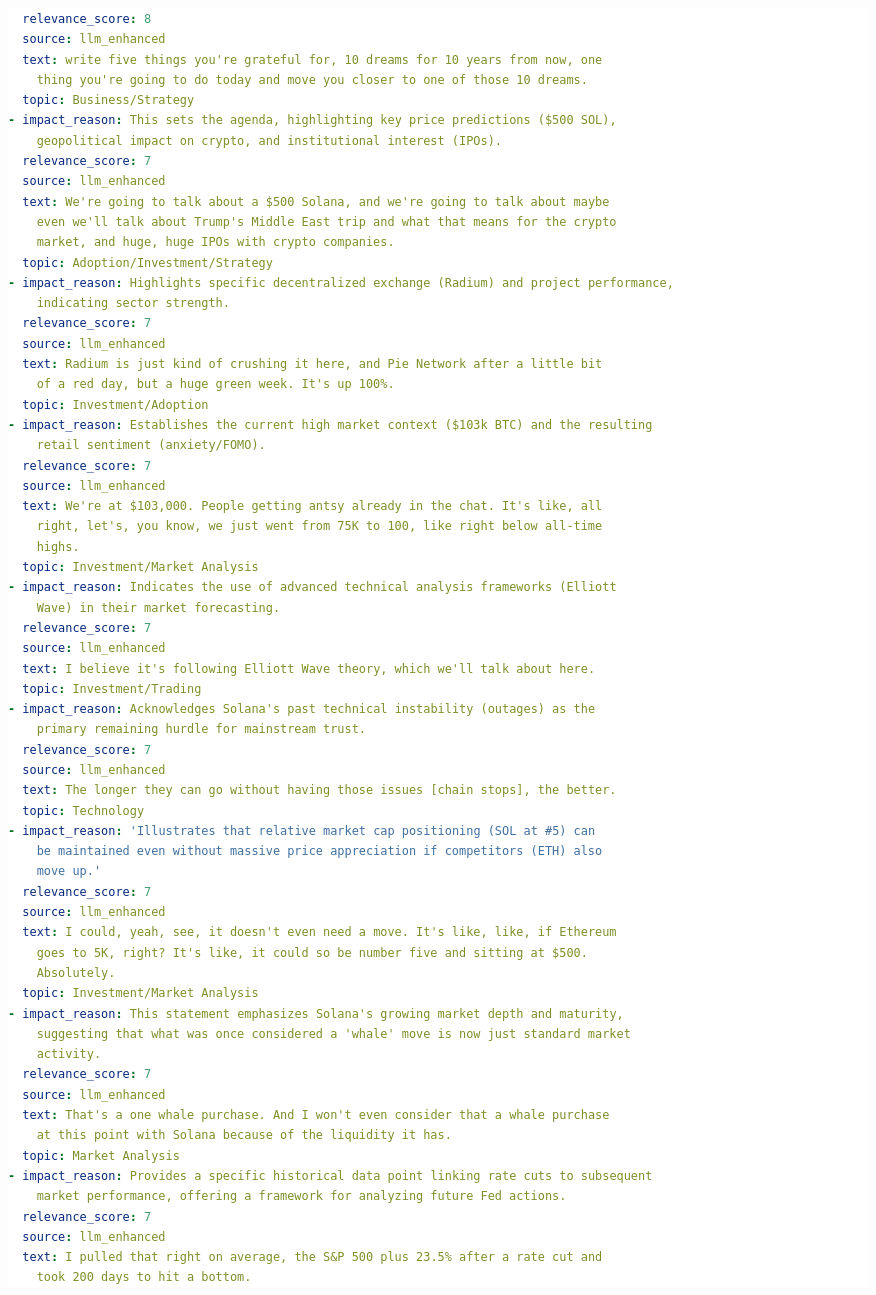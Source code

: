 ```yaml
  relevance_score: 8
  source: llm_enhanced
  text: write five things you're grateful for, 10 dreams for 10 years from now, one
    thing you're going to do today and move you closer to one of those 10 dreams.
  topic: Business/Strategy
- impact_reason: This sets the agenda, highlighting key price predictions ($500 SOL),
    geopolitical impact on crypto, and institutional interest (IPOs).
  relevance_score: 7
  source: llm_enhanced
  text: We're going to talk about a $500 Solana, and we're going to talk about maybe
    even we'll talk about Trump's Middle East trip and what that means for the crypto
    market, and huge, huge IPOs with crypto companies.
  topic: Adoption/Investment/Strategy
- impact_reason: Highlights specific decentralized exchange (Radium) and project performance,
    indicating sector strength.
  relevance_score: 7
  source: llm_enhanced
  text: Radium is just kind of crushing it here, and Pie Network after a little bit
    of a red day, but a huge green week. It's up 100%.
  topic: Investment/Adoption
- impact_reason: Establishes the current high market context ($103k BTC) and the resulting
    retail sentiment (anxiety/FOMO).
  relevance_score: 7
  source: llm_enhanced
  text: We're at $103,000. People getting antsy already in the chat. It's like, all
    right, let's, you know, we just went from 75K to 100, like right below all-time
    highs.
  topic: Investment/Market Analysis
- impact_reason: Indicates the use of advanced technical analysis frameworks (Elliott
    Wave) in their market forecasting.
  relevance_score: 7
  source: llm_enhanced
  text: I believe it's following Elliott Wave theory, which we'll talk about here.
  topic: Investment/Trading
- impact_reason: Acknowledges Solana's past technical instability (outages) as the
    primary remaining hurdle for mainstream trust.
  relevance_score: 7
  source: llm_enhanced
  text: The longer they can go without having those issues [chain stops], the better.
  topic: Technology
- impact_reason: 'Illustrates that relative market cap positioning (SOL at #5) can
    be maintained even without massive price appreciation if competitors (ETH) also
    move up.'
  relevance_score: 7
  source: llm_enhanced
  text: I could, yeah, see, it doesn't even need a move. It's like, like, if Ethereum
    goes to 5K, right? It's like, it could so be number five and sitting at $500.
    Absolutely.
  topic: Investment/Market Analysis
- impact_reason: This statement emphasizes Solana's growing market depth and maturity,
    suggesting that what was once considered a 'whale' move is now just standard market
    activity.
  relevance_score: 7
  source: llm_enhanced
  text: That's a one whale purchase. And I won't even consider that a whale purchase
    at this point with Solana because of the liquidity it has.
  topic: Market Analysis
- impact_reason: Provides a specific historical data point linking rate cuts to subsequent
    market performance, offering a framework for analyzing future Fed actions.
  relevance_score: 7
  source: llm_enhanced
  text: I pulled that right on average, the S&P 500 plus 23.5% after a rate cut and
    took 200 days to hit a bottom.
```